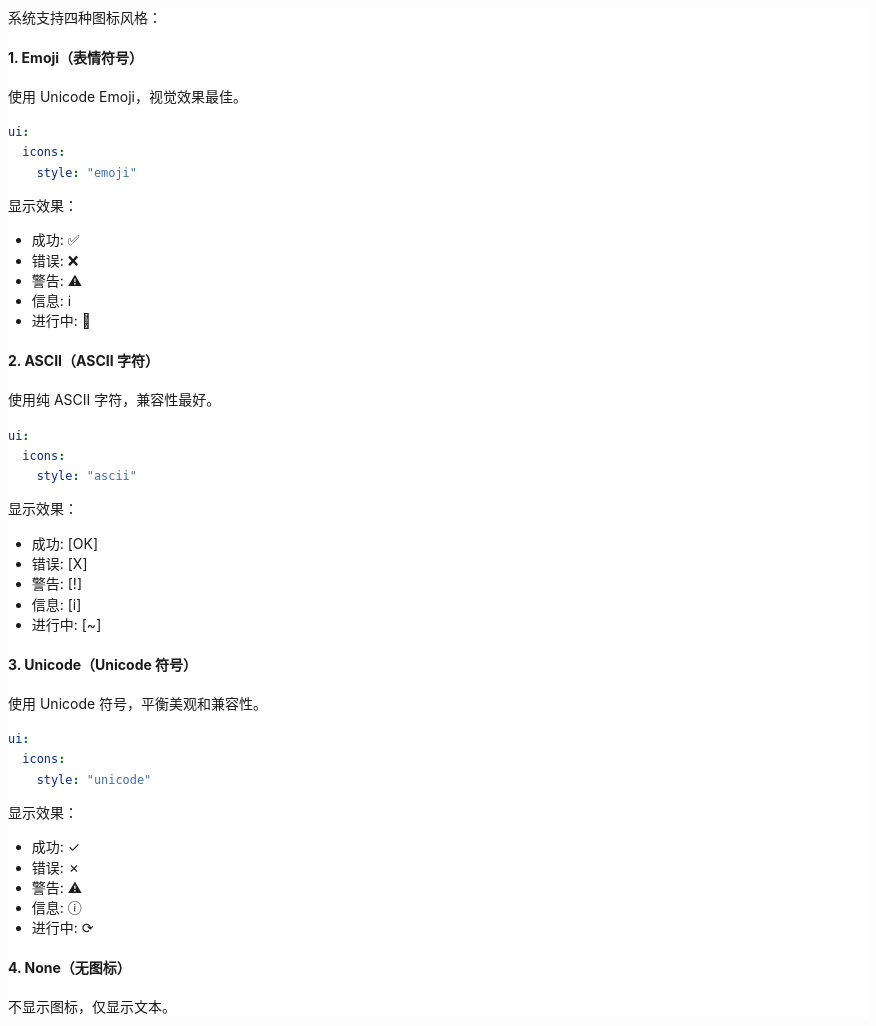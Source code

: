系统支持四种图标风格：

#### 1. Emoji（表情符号）

使用 Unicode Emoji，视觉效果最佳。

```yaml
ui:
  icons:
    style: "emoji"
```

显示效果：
- 成功: ✅
- 错误: ❌
- 警告: ⚠️
- 信息: ℹ️
- 进行中: 🔄

#### 2. ASCII（ASCII 字符）

使用纯 ASCII 字符，兼容性最好。

```yaml
ui:
  icons:
    style: "ascii"
```

显示效果：
- 成功: [OK]
- 错误: [X]
- 警告: [!]
- 信息: [i]
- 进行中: [~]

#### 3. Unicode（Unicode 符号）

使用 Unicode 符号，平衡美观和兼容性。

```yaml
ui:
  icons:
    style: "unicode"
```

显示效果：
- 成功: ✓
- 错误: ✗
- 警告: ⚠
- 信息: ⓘ
- 进行中: ⟳

#### 4. None（无图标）

不显示图标，仅显示文本。
